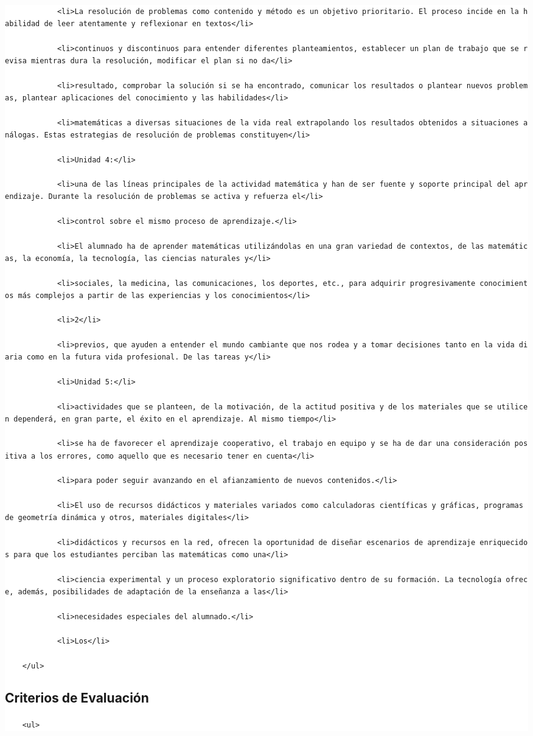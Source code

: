                 <li>La resolución de problemas como contenido y método es un objetivo prioritario. El proceso incide en la habilidad de leer atentamente y reflexionar en textos</li>
            
                <li>continuos y discontinuos para entender diferentes planteamientos, establecer un plan de trabajo que se revisa mientras dura la resolución, modificar el plan si no da</li>
            
                <li>resultado, comprobar la solución si se ha encontrado, comunicar los resultados o plantear nuevos problemas, plantear aplicaciones del conocimiento y las habilidades</li>
            
                <li>matemáticas a diversas situaciones de la vida real extrapolando los resultados obtenidos a situaciones análogas. Estas estrategias de resolución de problemas constituyen</li>
            
                <li>Unidad 4:</li>
            
                <li>una de las líneas principales de la actividad matemática y han de ser fuente y soporte principal del aprendizaje. Durante la resolución de problemas se activa y refuerza el</li>
            
                <li>control sobre el mismo proceso de aprendizaje.</li>
            
                <li>El alumnado ha de aprender matemáticas utilizándolas en una gran variedad de contextos, de las matemáticas, la economía, la tecnología, las ciencias naturales y</li>
            
                <li>sociales, la medicina, las comunicaciones, los deportes, etc., para adquirir progresivamente conocimientos más complejos a partir de las experiencias y los conocimientos</li>
            
                <li>2</li>
            
                <li>previos, que ayuden a entender el mundo cambiante que nos rodea y a tomar decisiones tanto en la vida diaria como en la futura vida profesional. De las tareas y</li>
            
                <li>Unidad 5:</li>
            
                <li>actividades que se planteen, de la motivación, de la actitud positiva y de los materiales que se utilicen dependerá, en gran parte, el éxito en el aprendizaje. Al mismo tiempo</li>
            
                <li>se ha de favorecer el aprendizaje cooperativo, el trabajo en equipo y se ha de dar una consideración positiva a los errores, como aquello que es necesario tener en cuenta</li>
            
                <li>para poder seguir avanzando en el afianzamiento de nuevos contenidos.</li>
            
                <li>El uso de recursos didácticos y materiales variados como calculadoras científicas y gráficas, programas de geometría dinámica y otros, materiales digitales</li>
            
                <li>didácticos y recursos en la red, ofrecen la oportunidad de diseñar escenarios de aprendizaje enriquecidos para que los estudiantes perciban las matemáticas como una</li>
            
                <li>ciencia experimental y un proceso exploratorio significativo dentro de su formación. La tecnología ofrece, además, posibilidades de adaptación de la enseñanza a las</li>
            
                <li>necesidades especiales del alumnado.</li>
            
                <li>Los</li>
            
        </ul>
    
</section>

<section>
    <h2>Criterios de Evaluación</h2>
    
        <ul>
            